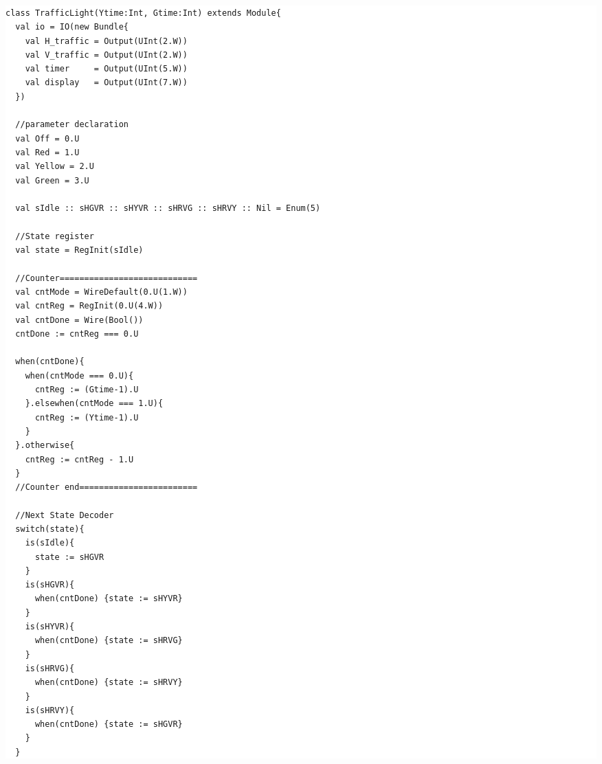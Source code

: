     class TrafficLight(Ytime:Int, Gtime:Int) extends Module{
      val io = IO(new Bundle{
        val H_traffic = Output(UInt(2.W))
        val V_traffic = Output(UInt(2.W))
        val timer     = Output(UInt(5.W)) 
        val display   = Output(UInt(7.W)) 
      })

      //parameter declaration
      val Off = 0.U
      val Red = 1.U
      val Yellow = 2.U
      val Green = 3.U

      val sIdle :: sHGVR :: sHYVR :: sHRVG :: sHRVY :: Nil = Enum(5)

      //State register
      val state = RegInit(sIdle)

      //Counter============================
      val cntMode = WireDefault(0.U(1.W))
      val cntReg = RegInit(0.U(4.W))
      val cntDone = Wire(Bool())
      cntDone := cntReg === 0.U

      when(cntDone){
        when(cntMode === 0.U){
          cntReg := (Gtime-1).U
        }.elsewhen(cntMode === 1.U){
          cntReg := (Ytime-1).U
        }
      }.otherwise{
        cntReg := cntReg - 1.U
      }
      //Counter end========================

      //Next State Decoder
      switch(state){
        is(sIdle){
          state := sHGVR
        }
        is(sHGVR){
          when(cntDone) {state := sHYVR}
        }
        is(sHYVR){
          when(cntDone) {state := sHRVG}
        }
        is(sHRVG){
          when(cntDone) {state := sHRVY}
        }
        is(sHRVY){
          when(cntDone) {state := sHGVR}
        }
      }
